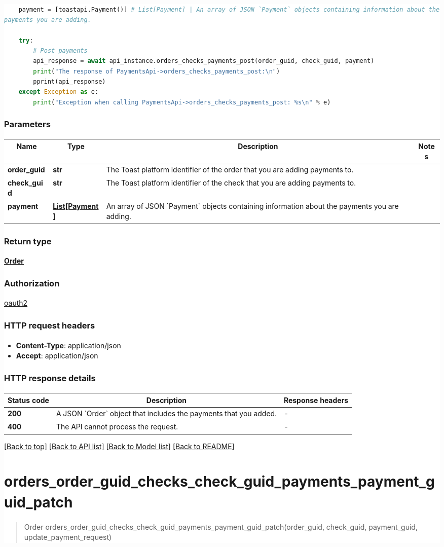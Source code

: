 ```python
    payment = [toastapi.Payment()] # List[Payment] | An array of JSON `Payment` objects containing information about the payments you are adding. 

    try:
        # Post payments
        api_response = await api_instance.orders_checks_payments_post(order_guid, check_guid, payment)
        print("The response of PaymentsApi->orders_checks_payments_post:\n")
        pprint(api_response)
    except Exception as e:
        print("Exception when calling PaymentsApi->orders_checks_payments_post: %s\n" % e)
```



### Parameters


Name | Type | Description  | Notes
------------- | ------------- | ------------- | -------------
 **order_guid** | **str**| The Toast platform identifier of the order that you are adding payments to.  | 
 **check_guid** | **str**| The Toast platform identifier of the check that you are adding payments to.  | 
 **payment** | [**List[Payment]**](Payment.md)| An array of JSON &#x60;Payment&#x60; objects containing information about the payments you are adding.  | 

### Return type

[**Order**](Order.md)

### Authorization

[oauth2](../README.md#oauth2)

### HTTP request headers

 - **Content-Type**: application/json
 - **Accept**: application/json

### HTTP response details

| Status code | Description | Response headers |
|-------------|-------------|------------------|
**200** | A JSON &#x60;Order&#x60; object that includes the payments that you added.  |  -  |
**400** | The API cannot process the request. |  -  |

[[Back to top]](#) [[Back to API list]](../README.md#documentation-for-api-endpoints) [[Back to Model list]](../README.md#documentation-for-models) [[Back to README]](../README.md)

# **orders_order_guid_checks_check_guid_payments_payment_guid_patch**
> Order orders_order_guid_checks_check_guid_payments_payment_guid_patch(order_guid, check_guid, payment_guid, update_payment_request)

